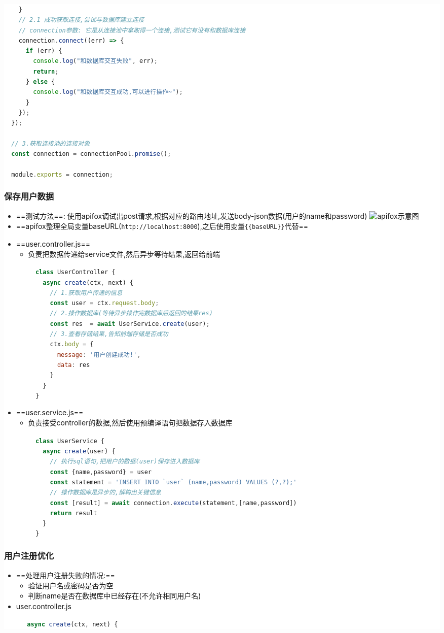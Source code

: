   ```js
      }
      // 2.1 成功获取连接,尝试与数据库建立连接
      // connection参数: 它是从连接池中拿取得一个连接,测试它有没有和数据库连接
      connection.connect((err) => {
        if (err) {
          console.log("和数据库交互失败", err);
          return;
        } else {
          console.log("和数据库交互成功,可以进行操作~");
        }
      });
    });

    // 3.获取连接池的连接对象
    const connection = connectionPool.promise();

    module.exports = connection;
  ```
### 保存用户数据
- ==测试方法==: 使用apifox调试出post请求,根据对应的路由地址,发送body-json数据(用户的name和password)
  ![apifox示意图](https://github.com/ProcSheep/picx-images-hosting/raw/master/学习笔记/apifox示意图.58hjx1uj9u.png)
- ==apifox整理全局变量baseURL(`http://localhost:8000`),之后使用变量`{{baseURL}}`代替==
  >
- ==user.controller.js==
  - 负责把数据传递给service文件,然后异步等待结果,返回给前端
    ```js
      class UserController {
        async create(ctx, next) {
          // 1.获取用户传递的信息
          const user = ctx.request.body;
          // 2.操作数据库(等待异步操作完数据库后返回的结果res)
          const res  = await UserService.create(user);
          // 3.查看存储结果,告知前端存储是否成功
          ctx.body = {
            message: '用户创建成功!',
            data: res
          }
        }
      }
    ```
- ==user.service.js==
  - 负责接受controller的数据,然后使用预编译语句把数据存入数据库
    ```js
      class UserService {
        async create(user) {
          // 执行sql语句,把用户的数据(user)保存进入数据库
          const {name,password} = user
          const statement = 'INSERT INTO `user` (name,password) VALUES (?,?);'
          // 操作数据库是异步的,解构出关键信息
          const [result] = await connection.execute(statement,[name,password])
          return result 
        }
      }
    ```
### 用户注册优化
- ==处理用户注册失败的情况:==
  - 验证用户名或密码是否为空
  - 判断name是否在数据库中已经存在(不允许相同用户名)
- user.controller.js
  ```js
     async create(ctx, next) {
  ```